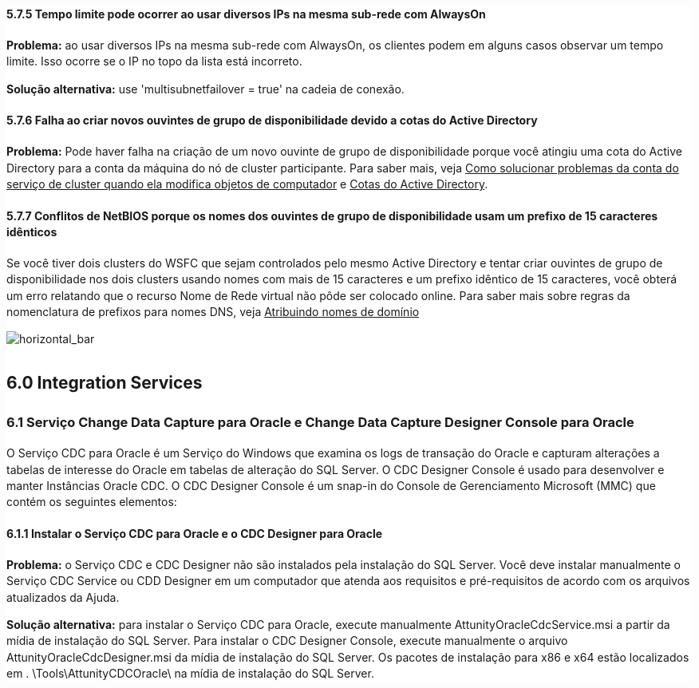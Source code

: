 #### <a name="575--timeouts-may-occur-when-using-multi-ips-in-the-same-subnet-with-alwayson"></a>5.7.5 Tempo limite pode ocorrer ao usar diversos IPs na mesma sub-rede com AlwaysOn  
**Problema:** ao usar diversos IPs na mesma sub-rede com AlwaysOn, os clientes podem em alguns casos observar um tempo limite. Isso ocorre se o IP no topo da lista está incorreto.  
  
**Solução alternativa:** use 'multisubnetfailover = true' na cadeia de conexão.  
  
#### <a name="576-failure-to-create-new-availability-group-listeners-because-of-active-directory-quotas"></a>5.7.6 Falha ao criar novos ouvintes de grupo de disponibilidade devido a cotas do Active Directory  
**Problema:** Pode haver falha na criação de um novo ouvinte de grupo de disponibilidade porque você atingiu uma cota do Active Directory para a conta da máquina do nó de cluster participante. Para saber mais, veja [Como solucionar problemas da conta do serviço de cluster quando ela modifica objetos de computador](https://support.microsoft.com/kb/307532) e [Cotas do Active Directory](https://technet.microsoft.com/library/cc904295(WS.10).aspx).  
  
#### <a name="577-netbios-conflicts-because-availability-group-listener-names-use-an-identical-15-character-prefix"></a>5.7.7 Conflitos de NetBIOS porque os nomes dos ouvintes de grupo de disponibilidade usam um prefixo de 15 caracteres idênticos  
Se você tiver dois clusters do WSFC que sejam controlados pelo mesmo Active Directory e tentar criar ouvintes de grupo de disponibilidade nos dois clusters usando nomes com mais de 15 caracteres e um prefixo idêntico de 15 caracteres, você obterá um erro relatando que o recurso Nome de Rede virtual não pôde ser colocado online. Para saber mais sobre regras da nomenclatura de prefixos para nomes DNS, veja [Atribuindo nomes de domínio](https://technet.microsoft.com/library/cc731265(WS.10).aspx)  
  
![horizontal_bar](media/horizontal-bar.png "horizontal_bar")  
  
## <a name="IS"></a>6.0 Integration Services  
  
### <a name="61-the-change-data-capture-service-for-oracle-and-the-change-data-capture-designer-console-for-oracle"></a>6.1 Serviço Change Data Capture para Oracle e Change Data Capture Designer Console para Oracle  
O Serviço CDC para Oracle é um Serviço do Windows que examina os logs de transação do Oracle e capturam alterações a tabelas de interesse do Oracle em tabelas de alteração do SQL Server. O CDC Designer Console é usado para desenvolver e manter Instâncias Oracle CDC. O CDC Designer Console é um snap-in do Console de Gerenciamento Microsoft (MMC) que contém os seguintes elementos:  
  
#### <a name="611-install-the-cdc-service-for-oracle-and-the-cdc-designer-for-oracle"></a>6.1.1 Instalar o Serviço CDC para Oracle e o CDC Designer para Oracle  
**Problema:** o Serviço CDC e CDC Designer não são instalados pela instalação do SQL Server. Você deve instalar manualmente o Serviço CDC Service ou CDD Designer em um computador que atenda aos requisitos e pré-requisitos de acordo com os arquivos atualizados da Ajuda.  
  
**Solução alternativa:** para instalar o Serviço CDC para Oracle, execute manualmente AttunityOracleCdcService.msi a partir da mídia de instalação do SQL Server. Para instalar o CDC Designer Console, execute manualmente o arquivo AttunityOracleCdcDesigner.msi da mídia de instalação do SQL Server.  Os pacotes de instalação para x86 e x64 estão localizados em . \Tools\AttunityCDCOracle\ na mídia de instalação do SQL Server.  
  